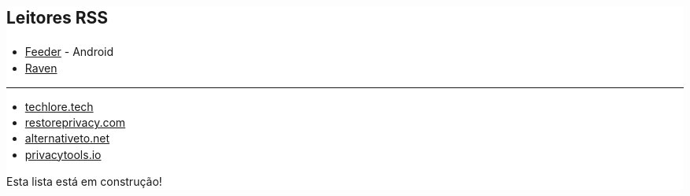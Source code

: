 ## Leitores RSS
- [Feeder](https://play.google.com/store/apps/details?id=com.nononsenseapps.feeder.play) - Android
- [Raven](https://ravenreader.app/)

***

- [techlore.tech](https://techlore.tech/)
- [restoreprivacy.com](https://restoreprivacy.com/)
- [alternativeto.net](https://alternativeto.net/)
- [privacytools.io](https://www.privacytools.io/)

Esta lista está em construção!
